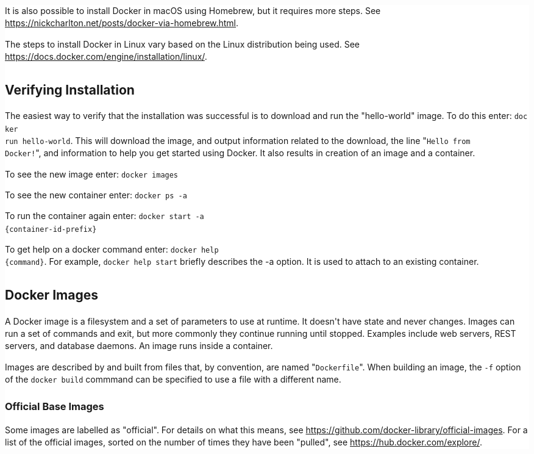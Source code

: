 It is also possible to install Docker in macOS using Homebrew,
but it requires more steps.
See <a href="https://nickcharlton.net/posts/docker-via-homebrew.html"
target="_blank">https://nickcharlton.net/posts/docker-via-homebrew.html</a>.

The steps to install Docker in Linux
vary based on the Linux distribution being used.
See <a href="https://docs.docker.com/engine/installation/linux/"
target="_blank">https://docs.docker.com/engine/installation/linux/</a>.

## Verifying Installation

The easiest way to verify that the installation was successful
is to download and run the "hello-world" image.
To do this enter: <code>docker run hello-world</code>.
This will download the image, and output
information related to the download,
the line "<code>Hello from Docker!</code>",
and information to help you get started using Docker.
It also results in creation of an image and a container.

To see the new image enter: <code>docker images</code>

To see the new container enter: <code>docker ps -a</code>

To run the container again enter: <code>docker start -a {container-id-prefix}</code>

To get help on a docker command enter: <code>docker help {command}</code>.
For example, <code>docker help start</code>
briefly describes the -a option.
It is used to attach to an existing container.

## Docker Images

A Docker image is a filesystem and
a set of parameters to use at runtime.
It doesn't have state and never changes.
Images can run a set of commands and exit,
but more commonly they continue running until stopped.
Examples include web servers, REST servers, and database daemons.
An image runs inside a container.

Images are described by and built from files
that, by convention, are named "<code>Dockerfile</code>".
When building an image, the <code>-f</code> option
of the <code>docker build</code> commmand
can be specified to use a file with a different name.

### Official Base Images

Some images are labelled as "official".
For details on what this means, see
<a href="https://github.com/docker-library/official-images" target="_blank">https://github.com/docker-library/official-images</a>.
For a list of the official images, sorted on the number of times they have been "pulled", see
<a href="https://hub.docker.com/explore/" target="_blank">https://hub.docker.com/explore/</a>.
